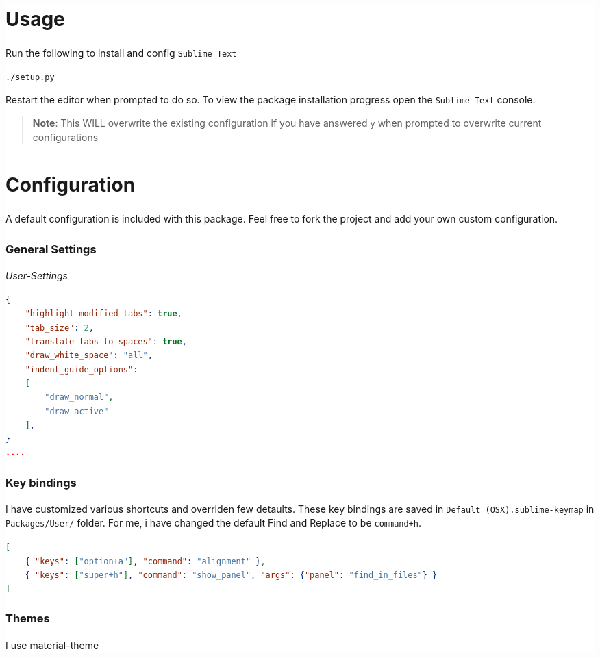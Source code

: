# Usage

Run the following to install and config `Sublime Text`

```bash
./setup.py
```

Restart the editor when prompted to do so. To view the package installation progress open the `Sublime Text` console.

> **Note**: This WILL overwrite the existing configuration if you have answered `y` when prompted to overwrite current configurations

# Configuration

A default configuration is included with this package. Feel free to fork the project and add your own custom configuration.

### General Settings

*User-Settings*
```json
{
    "highlight_modified_tabs": true,
    "tab_size": 2,
    "translate_tabs_to_spaces": true,
    "draw_white_space": "all",
    "indent_guide_options":
    [
        "draw_normal",
        "draw_active"
    ],
}
....
```

### Key bindings

I have customized various shortcuts and overriden few detaults. These key bindings are saved in `Default (OSX).sublime-keymap` in `Packages/User/` folder. For me, i have changed the default Find and Replace to be `command+h`.

```json
[
    { "keys": ["option+a"], "command": "alignment" },
    { "keys": ["super+h"], "command": "show_panel", "args": {"panel": "find_in_files"} }
]
```

### Themes

I use [material-theme](https://packagecontrol.io/Package%20Control.sublime-package)
